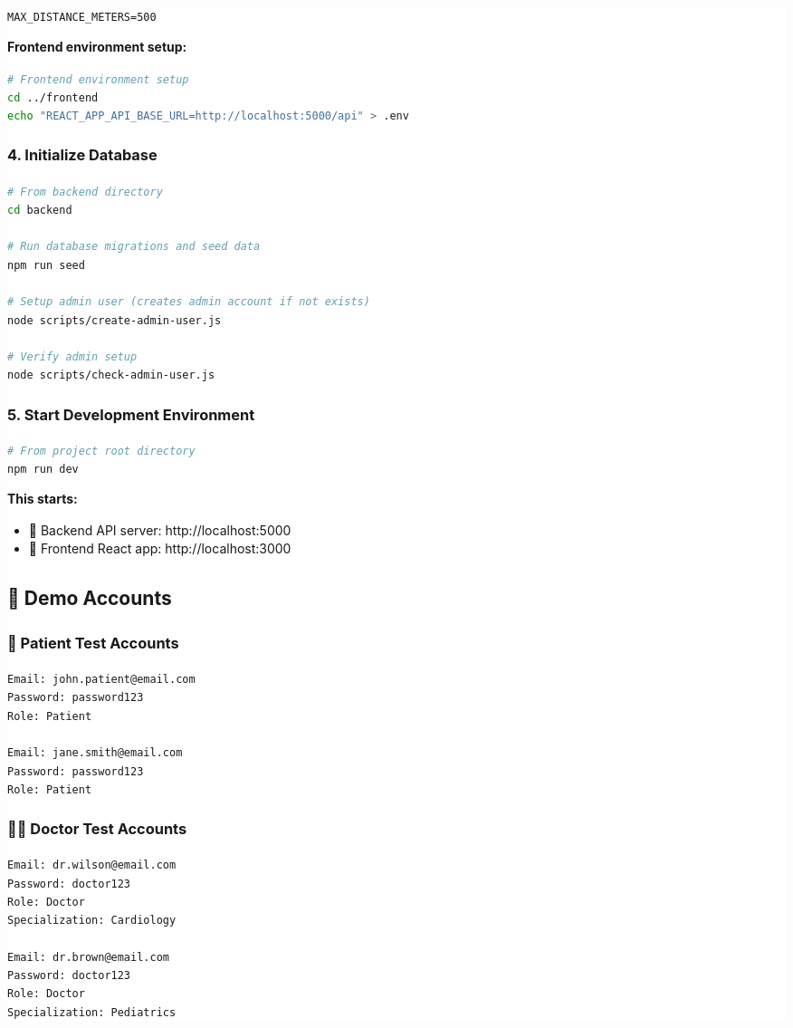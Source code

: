 ```env
MAX_DISTANCE_METERS=500
```

**Frontend environment setup:**

```bash
# Frontend environment setup
cd ../frontend
echo "REACT_APP_API_BASE_URL=http://localhost:5000/api" > .env
```

### 4. Initialize Database

```bash
# From backend directory
cd backend

# Run database migrations and seed data
npm run seed

# Setup admin user (creates admin account if not exists)
node scripts/create-admin-user.js

# Verify admin setup
node scripts/check-admin-user.js
```

### 5. Start Development Environment

```bash
# From project root directory
npm run dev
```

**This starts:**
- 🔹 Backend API server: http://localhost:5000
- 🔹 Frontend React app: http://localhost:3000

## 🔑 Demo Accounts

### 👥 Patient Test Accounts
```
Email: john.patient@email.com
Password: password123
Role: Patient

Email: jane.smith@email.com  
Password: password123
Role: Patient
```

### 👨‍⚕️ Doctor Test Accounts
```
Email: dr.wilson@email.com
Password: doctor123
Role: Doctor
Specialization: Cardiology

Email: dr.brown@email.com
Password: doctor123  
Role: Doctor
Specialization: Pediatrics
```
